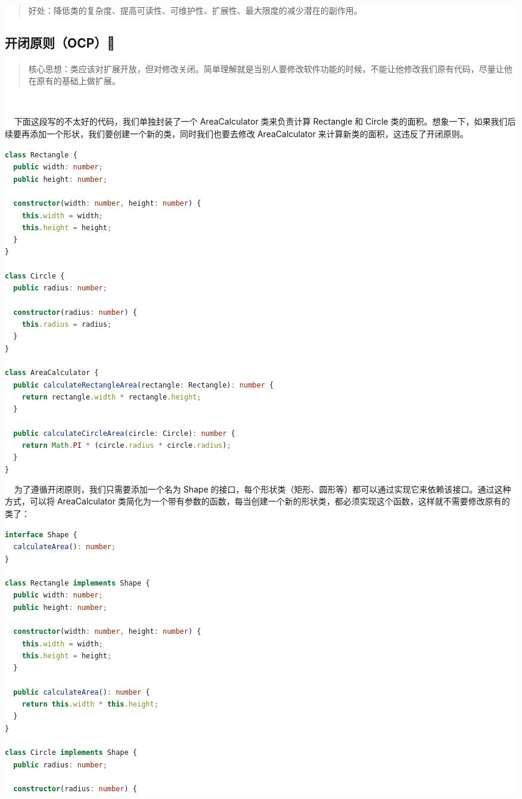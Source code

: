 > 好处：降低类的复杂度、提高可读性、可维护性、扩展性、最大限度的减少潜在的副作用。

## 开闭原则（OCP）🎯

> 核心思想：类应该对扩展开放，但对修改关闭。简单理解就是当别人要修改软件功能的时候，不能让他修改我们原有代码，尽量让他在原有的基础上做扩展。

    

    下面这段写的不太好的代码，我们单独封装了一个 AreaCalculator 类来负责计算 Rectangle 和 Circle 类的面积。想象一下，如果我们后续要再添加一个形状，我们要创建一个新的类，同时我们也要去修改 AreaCalculator 来计算新类的面积，这违反了开闭原则。

```typescript
class Rectangle {
  public width: number;
  public height: number;

  constructor(width: number, height: number) {
    this.width = width;
    this.height = height;
  }
}

class Circle {
  public radius: number;

  constructor(radius: number) {
    this.radius = radius;
  }
}

class AreaCalculator {
  public calculateRectangleArea(rectangle: Rectangle): number {
    return rectangle.width * rectangle.height;
  }

  public calculateCircleArea(circle: Circle): number {
    return Math.PI * (circle.radius * circle.radius);
  }
}
```

    为了遵循开闭原则，我们只需要添加一个名为 Shape 的接口，每个形状类（矩形、圆形等）都可以通过实现它来依赖该接口。通过这种方式，可以将 AreaCalculator 类简化为一个带有参数的函数，每当创建一个新的形状类，都必须实现这个函数，这样就不需要修改原有的类了：

```typescript
interface Shape {
  calculateArea(): number;
}

class Rectangle implements Shape {
  public width: number;
  public height: number;

  constructor(width: number, height: number) {
    this.width = width;
    this.height = height;
  }

  public calculateArea(): number {
    return this.width * this.height;
  }
}

class Circle implements Shape {
  public radius: number;

  constructor(radius: number) {
```